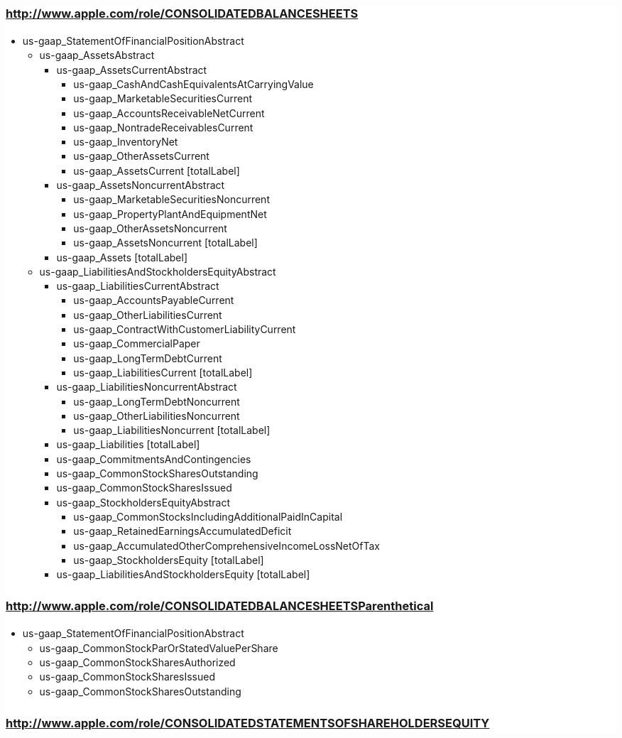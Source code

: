 ### http://www.apple.com/role/CONSOLIDATEDBALANCESHEETS

- us-gaap_StatementOfFinancialPositionAbstract
  - us-gaap_AssetsAbstract
    - us-gaap_AssetsCurrentAbstract
      - us-gaap_CashAndCashEquivalentsAtCarryingValue
      - us-gaap_MarketableSecuritiesCurrent
      - us-gaap_AccountsReceivableNetCurrent
      - us-gaap_NontradeReceivablesCurrent
      - us-gaap_InventoryNet
      - us-gaap_OtherAssetsCurrent
      - us-gaap_AssetsCurrent [totalLabel]
    - us-gaap_AssetsNoncurrentAbstract
      - us-gaap_MarketableSecuritiesNoncurrent
      - us-gaap_PropertyPlantAndEquipmentNet
      - us-gaap_OtherAssetsNoncurrent
      - us-gaap_AssetsNoncurrent [totalLabel]
    - us-gaap_Assets [totalLabel]
  - us-gaap_LiabilitiesAndStockholdersEquityAbstract
    - us-gaap_LiabilitiesCurrentAbstract
      - us-gaap_AccountsPayableCurrent
      - us-gaap_OtherLiabilitiesCurrent
      - us-gaap_ContractWithCustomerLiabilityCurrent
      - us-gaap_CommercialPaper
      - us-gaap_LongTermDebtCurrent
      - us-gaap_LiabilitiesCurrent [totalLabel]
    - us-gaap_LiabilitiesNoncurrentAbstract
      - us-gaap_LongTermDebtNoncurrent
      - us-gaap_OtherLiabilitiesNoncurrent
      - us-gaap_LiabilitiesNoncurrent [totalLabel]
    - us-gaap_Liabilities [totalLabel]
    - us-gaap_CommitmentsAndContingencies
    - us-gaap_CommonStockSharesOutstanding
    - us-gaap_CommonStockSharesIssued
    - us-gaap_StockholdersEquityAbstract
      - us-gaap_CommonStocksIncludingAdditionalPaidInCapital
      - us-gaap_RetainedEarningsAccumulatedDeficit
      - us-gaap_AccumulatedOtherComprehensiveIncomeLossNetOfTax
      - us-gaap_StockholdersEquity [totalLabel]
    - us-gaap_LiabilitiesAndStockholdersEquity [totalLabel]

### http://www.apple.com/role/CONSOLIDATEDBALANCESHEETSParenthetical

- us-gaap_StatementOfFinancialPositionAbstract
  - us-gaap_CommonStockParOrStatedValuePerShare
  - us-gaap_CommonStockSharesAuthorized
  - us-gaap_CommonStockSharesIssued
  - us-gaap_CommonStockSharesOutstanding

### http://www.apple.com/role/CONSOLIDATEDSTATEMENTSOFSHAREHOLDERSEQUITY
